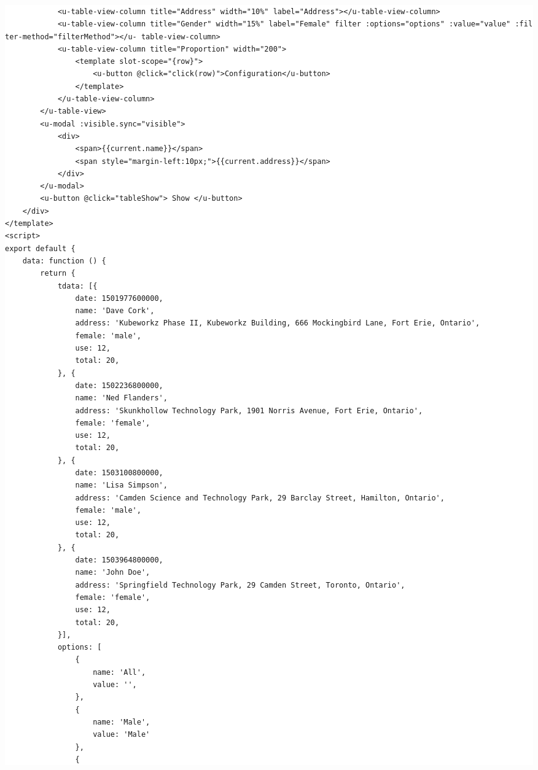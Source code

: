 ``` vue
            <u-table-view-column title="Address" width="10%" label="Address"></u-table-view-column>
            <u-table-view-column title="Gender" width="15%" label="Female" filter :options="options" :value="value" :filter-method="filterMethod"></u- table-view-column>
            <u-table-view-column title="Proportion" width="200">
                <template slot-scope="{row}">
                    <u-button @click="click(row)">Configuration</u-button>
                </template>
            </u-table-view-column>
        </u-table-view>
        <u-modal :visible.sync="visible">
            <div>
                <span>{{current.name}}</span>
                <span style="margin-left:10px;">{{current.address}}</span>
            </div>
        </u-modal>
        <u-button @click="tableShow"> Show </u-button>
    </div>
</template>
<script>
export default {
    data: function () {
        return {
            tdata: [{
                date: 1501977600000,
                name: 'Dave Cork',
                address: 'Kubeworkz Phase II, Kubeworkz Building, 666 Mockingbird Lane, Fort Erie, Ontario',
                female: 'male',
                use: 12,
                total: 20,
            }, {
                date: 1502236800000,
                name: 'Ned Flanders',
                address: 'Skunkhollow Technology Park, 1901 Norris Avenue, Fort Erie, Ontario',
                female: 'female',
                use: 12,
                total: 20,
            }, {
                date: 1503100800000,
                name: 'Lisa Simpson',
                address: 'Camden Science and Technology Park, 29 Barclay Street, Hamilton, Ontario',
                female: 'male',
                use: 12,
                total: 20,
            }, {
                date: 1503964800000,
                name: 'John Doe',
                address: 'Springfield Technology Park, 29 Camden Street, Toronto, Ontario',
                female: 'female',
                use: 12,
                total: 20,
            }],
            options: [
                {
                    name: 'All',
                    value: '',
                },
                {
                    name: 'Male',
                    value: 'Male'
                },
                {
```